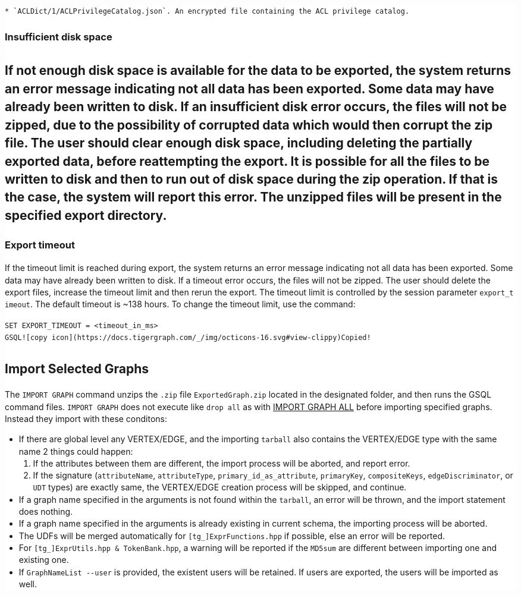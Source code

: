     * `ACLDict/1/ACLPrivilegeCatalog.json`. An encrypted file containing the ACL privilege catalog.


### [](https://docs.tigergraph.com/tigergraph-server/3.10/backup-and-restore/single-graph-import-export#_insufficient_disk_space)Insufficient disk space
If not enough disk space is available for the data to be exported, the system returns an error message indicating not all data has been exported. Some data may have already been written to disk. If an insufficient disk error occurs, the files will not be zipped, due to the possibility of corrupted data which would then corrupt the zip file. The user should clear enough disk space, including deleting the partially exported data, before reattempting the export.
It is possible for all the files to be written to disk and then to run out of disk space during the zip operation. If that is the case, the system will report this error. The unzipped files will be present in the specified export directory.  
---  
### [](https://docs.tigergraph.com/tigergraph-server/3.10/backup-and-restore/single-graph-import-export#_export_timeout)Export timeout
If the timeout limit is reached during export, the system returns an error message indicating not all data has been exported. Some data may have already been written to disk. If a timeout error occurs, the files will not be zipped. The user should delete the export files, increase the timeout limit and then rerun the export.
The timeout limit is controlled by the session parameter `export_timeout`. The default timeout is ~138 hours. To change the timeout limit, use the command:
```
SET EXPORT_TIMEOUT = <timeout_in_ms>
GSQL![copy icon](https://docs.tigergraph.com/_/img/octicons-16.svg#view-clippy)Copied!

```

## [](https://docs.tigergraph.com/tigergraph-server/3.10/backup-and-restore/single-graph-import-export#_import_selected_graphs)Import Selected Graphs
The `IMPORT GRAPH` command unzips the `.zip` file `ExportedGraph.zip` located in the designated folder, and then runs the GSQL command files.
`IMPORT GRAPH` does not execute like `drop all` as with [IMPORT GRAPH ALL](https://docs.tigergraph.com/tigergraph-server/3.10/backup-and-restore/database-import-export#_export_graph_all) before importing specified graphs.
Instead they import with these conditons:
  * If there are global level any VERTEX/EDGE, and the importing `tarball` also contains the VERTEX/EDGE type with the same name 2 things could happen:
    1. If the attributes between them are different, the import process will be aborted, and report error.
    2. If the signature (`attributeName`, `attributeType`, `primary_id_as_attribute`, `primaryKey`, `compositeKeys`, `edgeDiscriminator`, or `UDT` types) are exactly same, the VERTEX/EDGE creation process will be skipped, and continue.
  * If a graph name specified in the arguments is not found within the `tarball`, an error will be thrown, and the import statement does nothing.
  * If a graph name specified in the arguments is already existing in current schema, the importing process will be aborted.
  * The UDFs will be merged automatically for `[tg_]ExprFunctions.hpp` if possible, else an error will be reported.
  * For `[tg_]ExprUtils.hpp & TokenBank.hpp`, a warning will be reported if the `MD5sum` are different between importing one and existing one.
  * If `GraphNameList --user` is provided, the existent users will be retained. If users are exported, the users will be imported as well.
